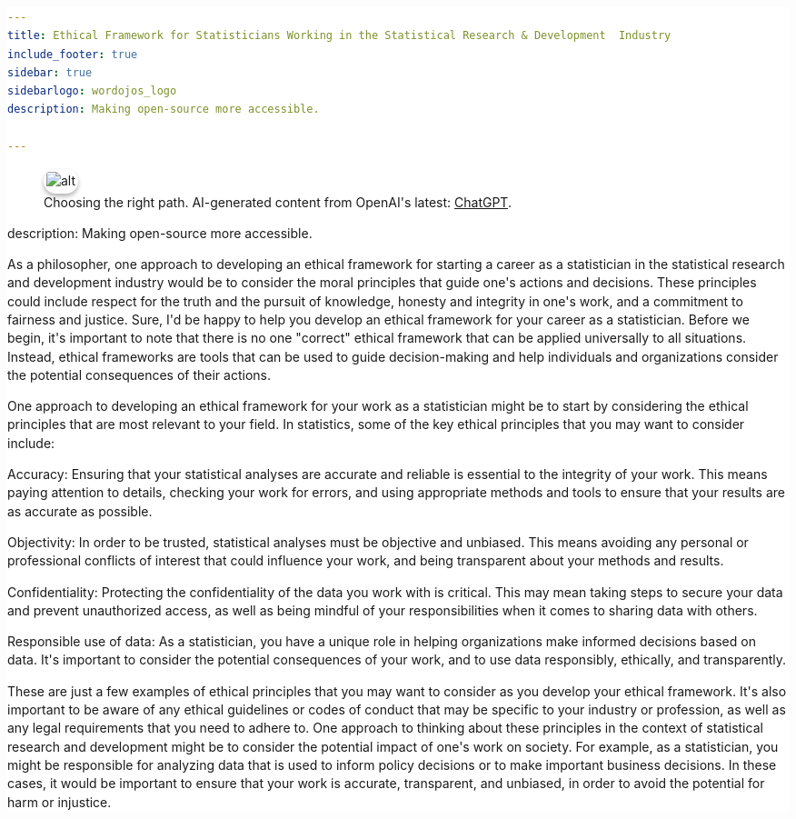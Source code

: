 ```yaml
---
title: Ethical Framework for Statisticians Working in the Statistical Research & Development  Industry
include_footer: true
sidebar: true
sidebarlogo: wordojos_logo
description: Making open-source more accessible.

---
```

<figure>
    <img src='/uploads/ethical-framework.jpg' style="width: 90%;height: 90%;padding: 3px; box-shadow: 0 3px 5px rgba(0,0,0,.3);border-radius: 25px;overflow: hidden;border: none;" align="middle"; alt='alt'; alt='namaste hands';/>
    <figcaption>Choosing the right path.  AI-generated content from OpenAI's latest: <a href="https://openai.com/blog/chatgpt/" >ChatGPT</a>.</figcaption>
</figure>
description: Making open-source more accessible.
<p>
As a philosopher, one approach to developing an ethical framework for starting a career as a statistician in the statistical research and development industry would be to consider the moral principles that guide one's actions and decisions. These principles could include respect for the truth and the pursuit of knowledge, honesty and integrity in one's work, and a commitment to fairness and justice.
Sure, I'd be happy to help you develop an ethical framework for your career as a statistician. Before we begin, it's important to note that there is no one "correct" ethical framework that can be applied universally to all situations. Instead, ethical frameworks are tools that can be used to guide decision-making and help individuals and organizations consider the potential consequences of their actions.

One approach to developing an ethical framework for your work as a statistician might be to start by considering the ethical principles that are most relevant to your field. In statistics, some of the key ethical principles that you may want to consider include:

Accuracy: Ensuring that your statistical analyses are accurate and reliable is essential to the integrity of your work. This means paying attention to details, checking your work for errors, and using appropriate methods and tools to ensure that your results are as accurate as possible.

Objectivity: In order to be trusted, statistical analyses must be objective and unbiased. This means avoiding any personal or professional conflicts of interest that could influence your work, and being transparent about your methods and results.

Confidentiality: Protecting the confidentiality of the data you work with is critical. This may mean taking steps to secure your data and prevent unauthorized access, as well as being mindful of your responsibilities when it comes to sharing data with others.

Responsible use of data: As a statistician, you have a unique role in helping organizations make informed decisions based on data. It's important to consider the potential consequences of your work, and to use data responsibly, ethically, and transparently.

These are just a few examples of ethical principles that you may want to consider as you develop your ethical framework. It's also important to be aware of any ethical guidelines or codes of conduct that may be specific to your industry or profession, as well as any legal requirements that you need to adhere to.
One approach to thinking about these principles in the context of statistical research and development might be to consider the potential impact of one's work on society. For example, as a statistician, you might be responsible for analyzing data that is used to inform policy decisions or to make important business decisions. In these cases, it would be important to ensure that your work is accurate, transparent, and unbiased, in order to avoid the potential for harm or injustice.
